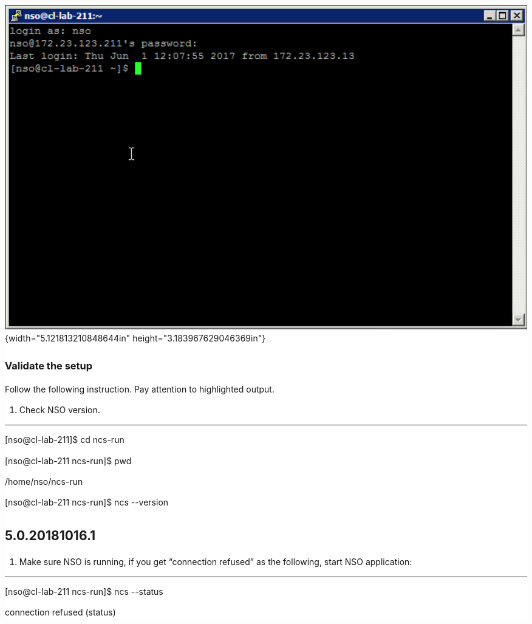![](./media/media/image9.png){width="5.121813210848644in"
height="3.183967629046369in"}

### Validate the setup

Follow the following instruction. Pay attention to highlighted output.

1.  Check NSO version.

  --------------------------------------------
  \[nso@cl-lab-211\]\$ cd ncs-run
  
  \[nso@cl-lab-211 ncs-run\]\$ pwd
  
  /home/nso/ncs-run
  
  \[nso@cl-lab-211 ncs-run\]\$ ncs --version
  
  5.0.20181016.1
  --------------------------------------------

1.  Make sure NSO is running, if you get “connection refused” as the
    following, start NSO application:

  -------------------------------------------
  \[nso@cl-lab-211 ncs-run\]\$ ncs --status
  
  connection refused (status)
  